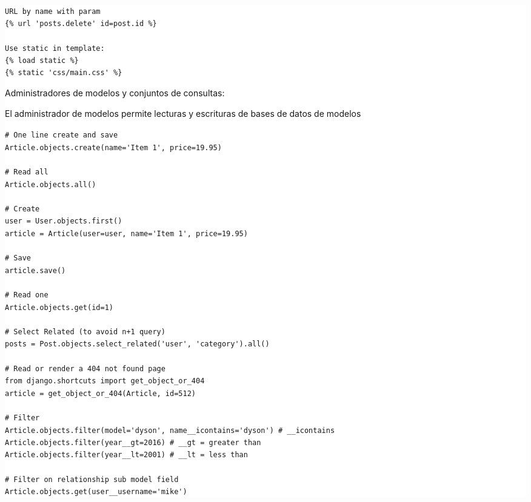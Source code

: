     URL by name with param
    {% url 'posts.delete' id=post.id %}

    Use static in template: 
    {% load static %}
    {% static 'css/main.css' %} 

Administradores de modelos y conjuntos de consultas:

El administrador de modelos permite lecturas y escrituras de bases de datos de modelos

    # One line create and save
    Article.objects.create(name='Item 1', price=19.95) 

    # Read all
    Article.objects.all()

    # Create
    user = User.objects.first()
    article = Article(user=user, name='Item 1', price=19.95)

    # Save
    article.save()

    # Read one
    Article.objects.get(id=1) 

    # Select Related (to avoid n+1 query)
    posts = Post.objects.select_related('user', 'category').all()

    # Read or render a 404 not found page
    from django.shortcuts import get_object_or_404
    article = get_object_or_404(Article, id=512)

    # Filter 
    Article.objects.filter(model='dyson', name__icontains='dyson') # __icontains    
    Article.objects.filter(year__gt=2016) # __gt = greater than 
    Article.objects.filter(year__lt=2001) # __lt = less than 

    # Filter on relationship sub model field
    Article.objects.get(user__username='mike')
